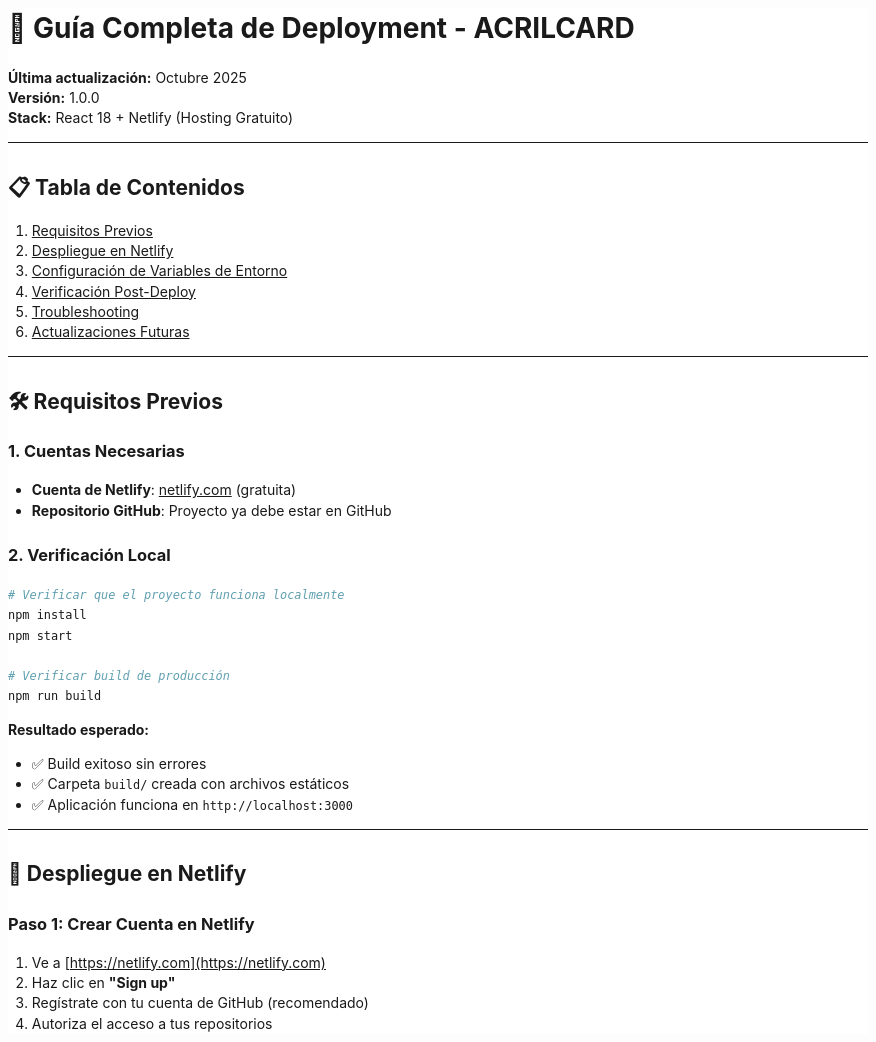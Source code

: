 # 🚀 Guía Completa de Deployment - ACRILCARD

**Última actualización:** Octubre 2025  
**Versión:** 1.0.0  
**Stack:** React 18 + Netlify (Hosting Gratuito)

---

## 📋 Tabla de Contenidos

1. [Requisitos Previos](#requisitos-previos)
2. [Despliegue en Netlify](#despliegue-en-netlify)
3. [Configuración de Variables de Entorno](#configuración-de-variables-de-entorno)
4. [Verificación Post-Deploy](#verificación-post-deploy)
5. [Troubleshooting](#troubleshooting)
6. [Actualizaciones Futuras](#actualizaciones-futuras)

---

## 🛠️ Requisitos Previos

### 1. Cuentas Necesarias
- **Cuenta de Netlify**: [netlify.com](https://netlify.com) (gratuita)
- **Repositorio GitHub**: Proyecto ya debe estar en GitHub

### 2. Verificación Local
```bash
# Verificar que el proyecto funciona localmente
npm install
npm start

# Verificar build de producción
npm run build
```

**Resultado esperado:**
- ✅ Build exitoso sin errores
- ✅ Carpeta `build/` creada con archivos estáticos
- ✅ Aplicación funciona en `http://localhost:3000`

---

## 🚀 Despliegue en Netlify

### Paso 1: Crear Cuenta en Netlify
1. Ve a [https://netlify.com](https://netlify.com)
2. Haz clic en **"Sign up"**
3. Regístrate con tu cuenta de GitHub (recomendado)
4. Autoriza el acceso a tus repositorios
